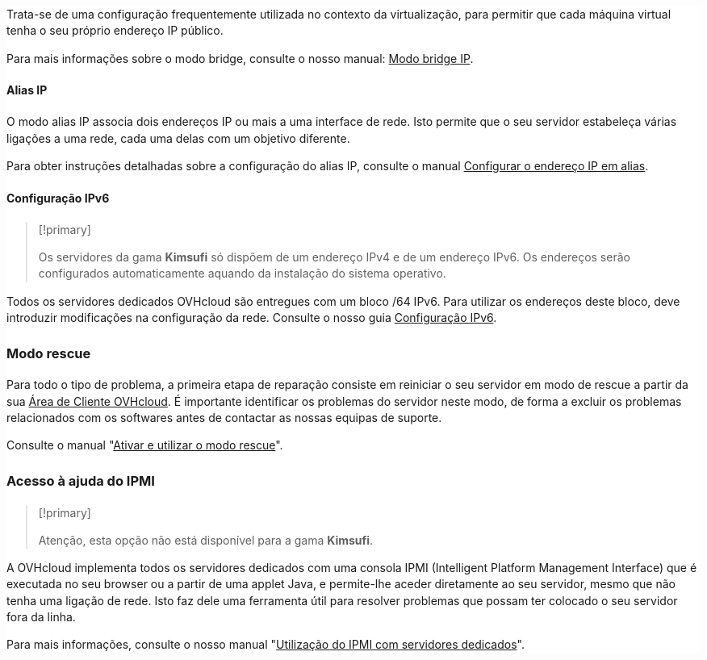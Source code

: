 Trata-se de uma configuração frequentemente utilizada no contexto da virtualização, para permitir que cada máquina virtual tenha o seu próprio endereço IP público.

Para mais informações sobre o modo bridge, consulte o nosso manual: [Modo bridge IP](/pages/bare_metal_cloud/dedicated_servers/network_bridging).

#### Alias IP

O modo alias IP associa dois endereços IP ou mais a uma interface de rede. Isto permite que o seu servidor estabeleça várias ligações a uma rede, cada uma delas com um objetivo diferente.

Para obter instruções detalhadas sobre a configuração do alias IP, consulte o manual [Configurar o endereço IP em alias](/pages/bare_metal_cloud/dedicated_servers/network_ipaliasing).

#### Configuração IPv6

> [!primary]
>
> Os servidores da gama **Kimsufi** só dispõem de um endereço IPv4 e de um endereço IPv6. Os endereços serão configurados automaticamente aquando da instalação do sistema operativo.
>

Todos os servidores dedicados OVHcloud são entregues com um bloco /64 IPv6. Para utilizar os endereços deste bloco, deve introduzir modificações na configuração da rede. Consulte o nosso guia [Configuração IPv6](/pages/bare_metal_cloud/dedicated_servers/network_ipv6).

<a name="rescue"></a>

### Modo rescue

Para todo o tipo de problema, a primeira etapa de reparação consiste em reiniciar o seu servidor em modo de rescue a partir da sua [Área de Cliente OVHcloud](/links/manager). É importante identificar os problemas do servidor neste modo, de forma a excluir os problemas relacionados com os softwares antes de contactar as nossas equipas de suporte.

Consulte o manual "[Ativar e utilizar o modo rescue](/pages/bare_metal_cloud/dedicated_servers/rescue_mode)".

<a name="console"></a>

### Acesso à ajuda do IPMI

> [!primary]
>
> Atenção, esta opção não está disponível para a gama **Kimsufi**.
>

A OVHcloud implementa todos os servidores dedicados com uma consola IPMI (Intelligent Platform Management Interface) que é executada no seu browser ou a partir de uma applet Java, e permite-lhe aceder diretamente ao seu servidor, mesmo que não tenha uma ligação de rede. Isto faz dele uma ferramenta útil para resolver problemas que possam ter colocado o seu servidor fora da linha.

Para mais informações, consulte o nosso manual "[Utilização do IPMI com servidores dedicados](/pages/bare_metal_cloud/dedicated_servers/using_ipmi_on_dedicated_servers)".

<a name="backup"></a>
